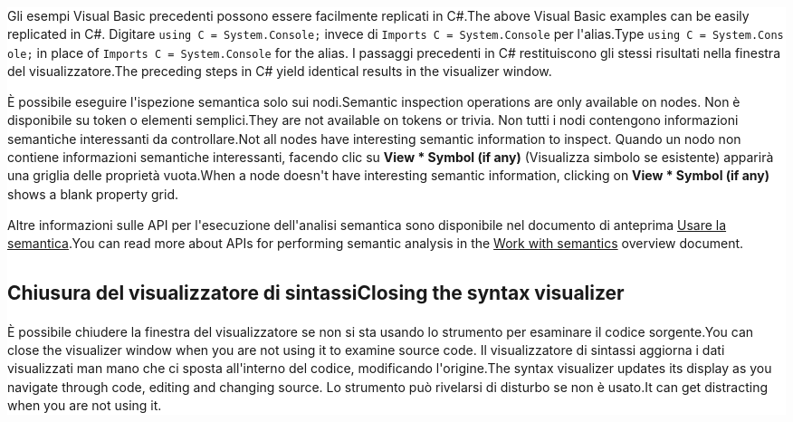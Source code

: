 <span data-ttu-id="69e3f-221">Gli esempi Visual Basic precedenti possono essere facilmente replicati in C#.</span><span class="sxs-lookup"><span data-stu-id="69e3f-221">The above Visual Basic examples can be easily replicated in C#.</span></span> <span data-ttu-id="69e3f-222">Digitare `using C = System.Console;` invece di `Imports C = System.Console` per l'alias.</span><span class="sxs-lookup"><span data-stu-id="69e3f-222">Type `using C = System.Console;` in place of `Imports C = System.Console` for the alias.</span></span> <span data-ttu-id="69e3f-223">I passaggi precedenti in C# restituiscono gli stessi risultati nella finestra del visualizzatore.</span><span class="sxs-lookup"><span data-stu-id="69e3f-223">The preceding steps in C# yield identical results in the visualizer window.</span></span>

<span data-ttu-id="69e3f-224">È possibile eseguire l'ispezione semantica solo sui nodi.</span><span class="sxs-lookup"><span data-stu-id="69e3f-224">Semantic inspection operations are only available on nodes.</span></span> <span data-ttu-id="69e3f-225">Non è disponibile su token o elementi semplici.</span><span class="sxs-lookup"><span data-stu-id="69e3f-225">They are not available on tokens or trivia.</span></span> <span data-ttu-id="69e3f-226">Non tutti i nodi contengono informazioni semantiche interessanti da controllare.</span><span class="sxs-lookup"><span data-stu-id="69e3f-226">Not all nodes have interesting semantic information to inspect.</span></span> <span data-ttu-id="69e3f-227">Quando un nodo non contiene informazioni semantiche interessanti, facendo clic su **View \* Symbol (if any)** (Visualizza simbolo se esistente) apparirà una griglia delle proprietà vuota.</span><span class="sxs-lookup"><span data-stu-id="69e3f-227">When a node doesn't have interesting semantic information, clicking on **View \* Symbol (if any)** shows a blank property grid.</span></span>

<span data-ttu-id="69e3f-228">Altre informazioni sulle API per l'esecuzione dell'analisi semantica sono disponibile nel documento di anteprima [Usare la semantica](work-with-semantics.md).</span><span class="sxs-lookup"><span data-stu-id="69e3f-228">You can read more about APIs for performing semantic analysis in the [Work with semantics](work-with-semantics.md) overview document.</span></span>

## <a name="closing-the-syntax-visualizer"></a><span data-ttu-id="69e3f-229">Chiusura del visualizzatore di sintassi</span><span class="sxs-lookup"><span data-stu-id="69e3f-229">Closing the syntax visualizer</span></span>

<span data-ttu-id="69e3f-230">È possibile chiudere la finestra del visualizzatore se non si sta usando lo strumento per esaminare il codice sorgente.</span><span class="sxs-lookup"><span data-stu-id="69e3f-230">You can close the visualizer window when you are not using it to examine source code.</span></span> <span data-ttu-id="69e3f-231">Il visualizzatore di sintassi aggiorna i dati visualizzati man mano che ci sposta all'interno del codice, modificando l'origine.</span><span class="sxs-lookup"><span data-stu-id="69e3f-231">The syntax visualizer updates its display as you navigate through code, editing and changing source.</span></span> <span data-ttu-id="69e3f-232">Lo strumento può rivelarsi di disturbo se non è usato.</span><span class="sxs-lookup"><span data-stu-id="69e3f-232">It can get distracting when you are not using it.</span></span> 
